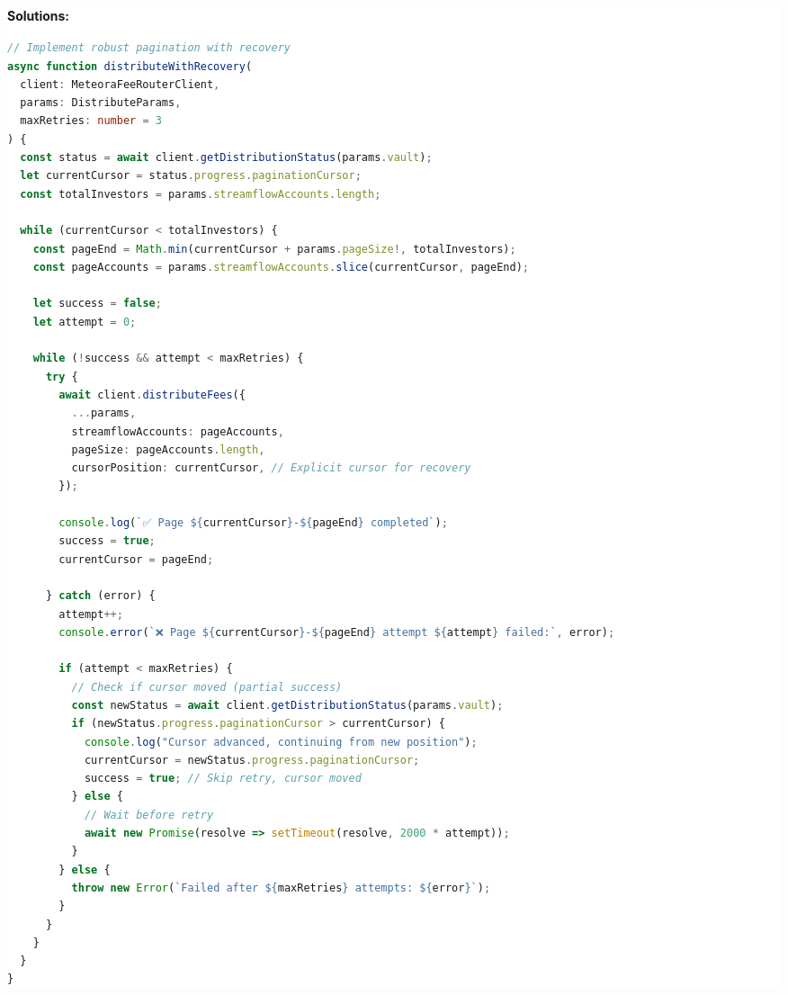 **Solutions:**
```typescript
// Implement robust pagination with recovery
async function distributeWithRecovery(
  client: MeteoraFeeRouterClient,
  params: DistributeParams,
  maxRetries: number = 3
) {
  const status = await client.getDistributionStatus(params.vault);
  let currentCursor = status.progress.paginationCursor;
  const totalInvestors = params.streamflowAccounts.length;

  while (currentCursor < totalInvestors) {
    const pageEnd = Math.min(currentCursor + params.pageSize!, totalInvestors);
    const pageAccounts = params.streamflowAccounts.slice(currentCursor, pageEnd);

    let success = false;
    let attempt = 0;

    while (!success && attempt < maxRetries) {
      try {
        await client.distributeFees({
          ...params,
          streamflowAccounts: pageAccounts,
          pageSize: pageAccounts.length,
          cursorPosition: currentCursor, // Explicit cursor for recovery
        });

        console.log(`✅ Page ${currentCursor}-${pageEnd} completed`);
        success = true;
        currentCursor = pageEnd;

      } catch (error) {
        attempt++;
        console.error(`❌ Page ${currentCursor}-${pageEnd} attempt ${attempt} failed:`, error);

        if (attempt < maxRetries) {
          // Check if cursor moved (partial success)
          const newStatus = await client.getDistributionStatus(params.vault);
          if (newStatus.progress.paginationCursor > currentCursor) {
            console.log("Cursor advanced, continuing from new position");
            currentCursor = newStatus.progress.paginationCursor;
            success = true; // Skip retry, cursor moved
          } else {
            // Wait before retry
            await new Promise(resolve => setTimeout(resolve, 2000 * attempt));
          }
        } else {
          throw new Error(`Failed after ${maxRetries} attempts: ${error}`);
        }
      }
    }
  }
}
```
